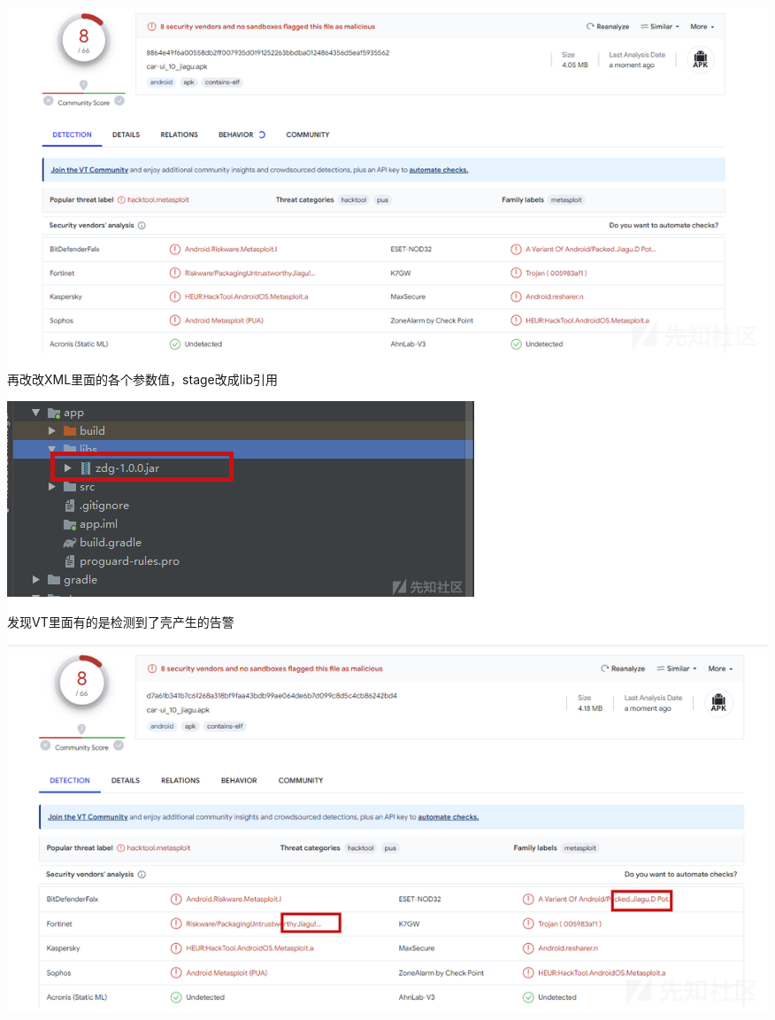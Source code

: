 [![](assets/1701606948-7ebff8d45a8ee78aaac3f0c6225ee812.png)](https://xzfile.aliyuncs.com/media/upload/picture/20231009102944-b55ff4fe-664b-1.png)  
  
再改改XML里面的各个参数值，stage改成lib引用  
  
[![](assets/1701606948-d38b69e011e3c27a0f45e752e519ef6a.png)](https://xzfile.aliyuncs.com/media/upload/picture/20231009102952-b9c247d6-664b-1.png)  
  
发现VT里面有的是检测到了壳产生的告警  
  
[![](assets/1701606948-b3f07ad26709c36c772bbf82422c9689.png)](https://xzfile.aliyuncs.com/media/upload/picture/20231009102959-be038fa8-664b-1.png)  
  
